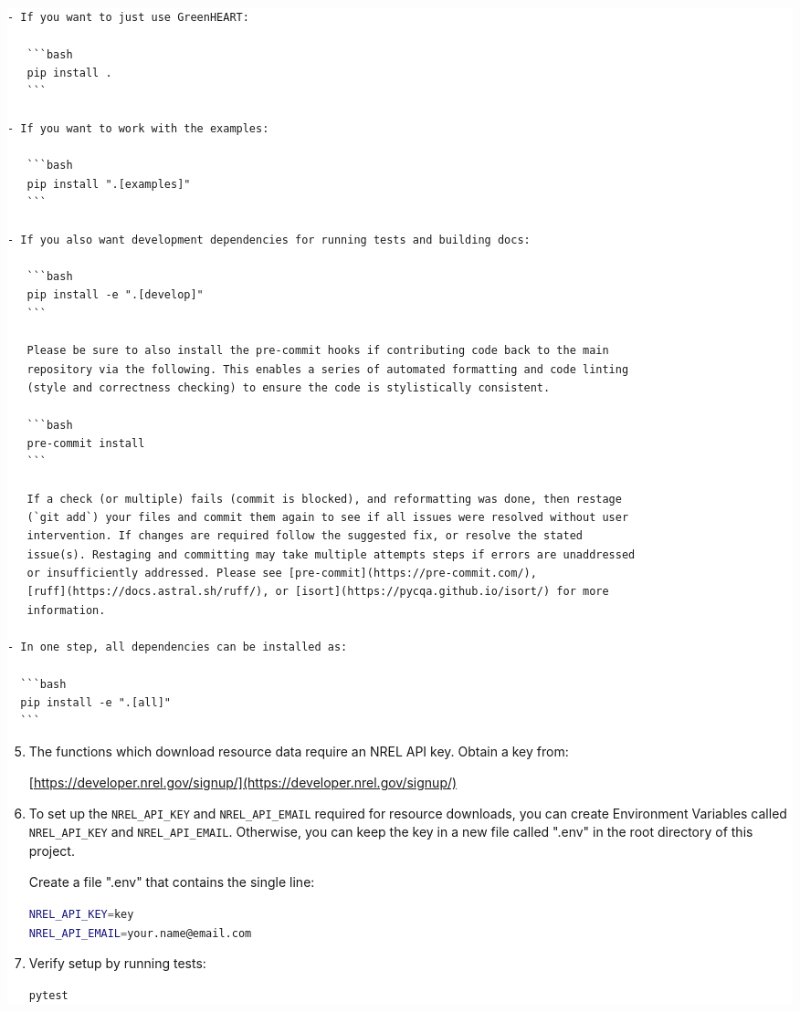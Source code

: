     - If you want to just use GreenHEART:

       ```bash
       pip install .
       ```

    - If you want to work with the examples:

       ```bash
       pip install ".[examples]"
       ```

    - If you also want development dependencies for running tests and building docs:

       ```bash
       pip install -e ".[develop]"
       ```

       Please be sure to also install the pre-commit hooks if contributing code back to the main
       repository via the following. This enables a series of automated formatting and code linting
       (style and correctness checking) to ensure the code is stylistically consistent.

       ```bash
       pre-commit install
       ```

       If a check (or multiple) fails (commit is blocked), and reformatting was done, then restage
       (`git add`) your files and commit them again to see if all issues were resolved without user
       intervention. If changes are required follow the suggested fix, or resolve the stated
       issue(s). Restaging and committing may take multiple attempts steps if errors are unaddressed
       or insufficiently addressed. Please see [pre-commit](https://pre-commit.com/),
       [ruff](https://docs.astral.sh/ruff/), or [isort](https://pycqa.github.io/isort/) for more
       information.

    - In one step, all dependencies can be installed as:

      ```bash
      pip install -e ".[all]"
      ```

5. The functions which download resource data require an NREL API key. Obtain a key from:

    [https://developer.nrel.gov/signup/](https://developer.nrel.gov/signup/)

6. To set up the `NREL_API_KEY` and `NREL_API_EMAIL` required for resource downloads, you can create
   Environment Variables called `NREL_API_KEY` and `NREL_API_EMAIL`. Otherwise, you can keep the key
   in a new file called ".env" in the root directory of this project.

    Create a file ".env" that contains the single line:

    ```bash
    NREL_API_KEY=key
    NREL_API_EMAIL=your.name@email.com
    ```

7. Verify setup by running tests:

    ```bash
    pytest
    ```
